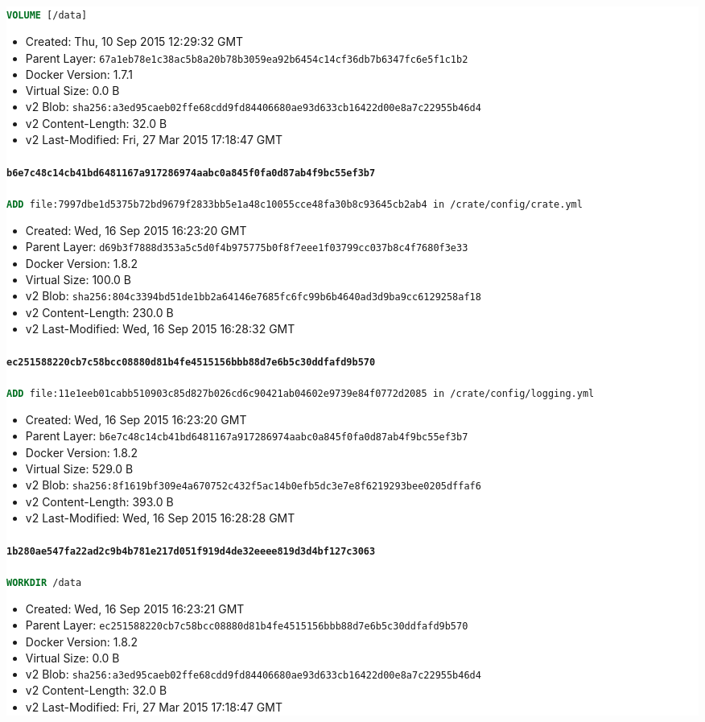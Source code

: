 ```dockerfile
VOLUME [/data]
```

-	Created: Thu, 10 Sep 2015 12:29:32 GMT
-	Parent Layer: `67a1eb78e1c38ac5b8a20b78b3059ea92b6454c14cf36db7b6347fc6e5f1c1b2`
-	Docker Version: 1.7.1
-	Virtual Size: 0.0 B
-	v2 Blob: `sha256:a3ed95caeb02ffe68cdd9fd84406680ae93d633cb16422d00e8a7c22955b46d4`
-	v2 Content-Length: 32.0 B
-	v2 Last-Modified: Fri, 27 Mar 2015 17:18:47 GMT

#### `b6e7c48c14cb41bd6481167a917286974aabc0a845f0fa0d87ab4f9bc55ef3b7`

```dockerfile
ADD file:7997dbe1d5375b72bd9679f2833bb5e1a48c10055cce48fa30b8c93645cb2ab4 in /crate/config/crate.yml
```

-	Created: Wed, 16 Sep 2015 16:23:20 GMT
-	Parent Layer: `d69b3f7888d353a5c5d0f4b975775b0f8f7eee1f03799cc037b8c4f7680f3e33`
-	Docker Version: 1.8.2
-	Virtual Size: 100.0 B
-	v2 Blob: `sha256:804c3394bd51de1bb2a64146e7685fc6fc99b6b4640ad3d9ba9cc6129258af18`
-	v2 Content-Length: 230.0 B
-	v2 Last-Modified: Wed, 16 Sep 2015 16:28:32 GMT

#### `ec251588220cb7c58bcc08880d81b4fe4515156bbb88d7e6b5c30ddfafd9b570`

```dockerfile
ADD file:11e1eeb01cabb510903c85d827b026cd6c90421ab04602e9739e84f0772d2085 in /crate/config/logging.yml
```

-	Created: Wed, 16 Sep 2015 16:23:20 GMT
-	Parent Layer: `b6e7c48c14cb41bd6481167a917286974aabc0a845f0fa0d87ab4f9bc55ef3b7`
-	Docker Version: 1.8.2
-	Virtual Size: 529.0 B
-	v2 Blob: `sha256:8f1619bf309e4a670752c432f5ac14b0efb5dc3e7e8f6219293bee0205dffaf6`
-	v2 Content-Length: 393.0 B
-	v2 Last-Modified: Wed, 16 Sep 2015 16:28:28 GMT

#### `1b280ae547fa22ad2c9b4b781e217d051f919d4de32eeee819d3d4bf127c3063`

```dockerfile
WORKDIR /data
```

-	Created: Wed, 16 Sep 2015 16:23:21 GMT
-	Parent Layer: `ec251588220cb7c58bcc08880d81b4fe4515156bbb88d7e6b5c30ddfafd9b570`
-	Docker Version: 1.8.2
-	Virtual Size: 0.0 B
-	v2 Blob: `sha256:a3ed95caeb02ffe68cdd9fd84406680ae93d633cb16422d00e8a7c22955b46d4`
-	v2 Content-Length: 32.0 B
-	v2 Last-Modified: Fri, 27 Mar 2015 17:18:47 GMT
